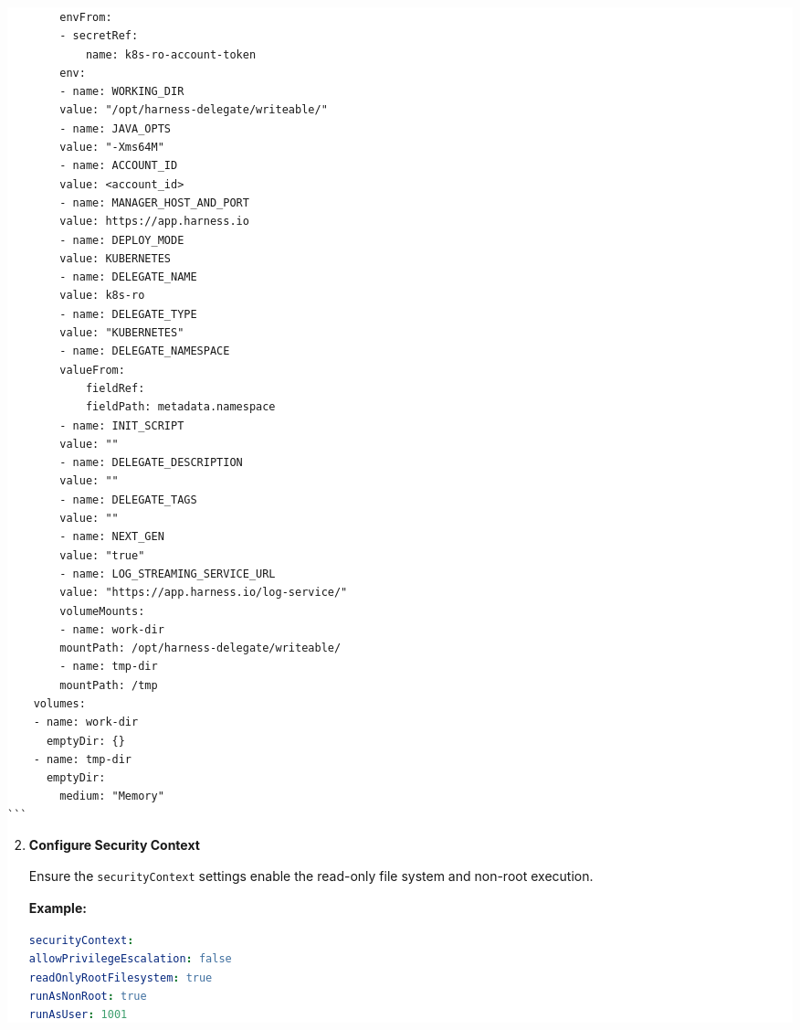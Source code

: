             envFrom:
            - secretRef:
                name: k8s-ro-account-token
            env:
            - name: WORKING_DIR
            value: "/opt/harness-delegate/writeable/"
            - name: JAVA_OPTS
            value: "-Xms64M"
            - name: ACCOUNT_ID
            value: <account_id>
            - name: MANAGER_HOST_AND_PORT
            value: https://app.harness.io
            - name: DEPLOY_MODE
            value: KUBERNETES
            - name: DELEGATE_NAME
            value: k8s-ro
            - name: DELEGATE_TYPE
            value: "KUBERNETES"
            - name: DELEGATE_NAMESPACE
            valueFrom:
                fieldRef:
                fieldPath: metadata.namespace
            - name: INIT_SCRIPT
            value: ""
            - name: DELEGATE_DESCRIPTION
            value: ""
            - name: DELEGATE_TAGS
            value: ""
            - name: NEXT_GEN
            value: "true"
            - name: LOG_STREAMING_SERVICE_URL
            value: "https://app.harness.io/log-service/"
            volumeMounts:
            - name: work-dir
            mountPath: /opt/harness-delegate/writeable/
            - name: tmp-dir
            mountPath: /tmp
        volumes:
        - name: work-dir
          emptyDir: {}
        - name: tmp-dir
          emptyDir:
            medium: "Memory"
    ```

2. **Configure Security Context**

    Ensure the `securityContext` settings enable the read-only file system and non-root execution.

    **Example:**

    ```yaml
    securityContext:
    allowPrivilegeEscalation: false
    readOnlyRootFilesystem: true
    runAsNonRoot: true
    runAsUser: 1001
    ```
